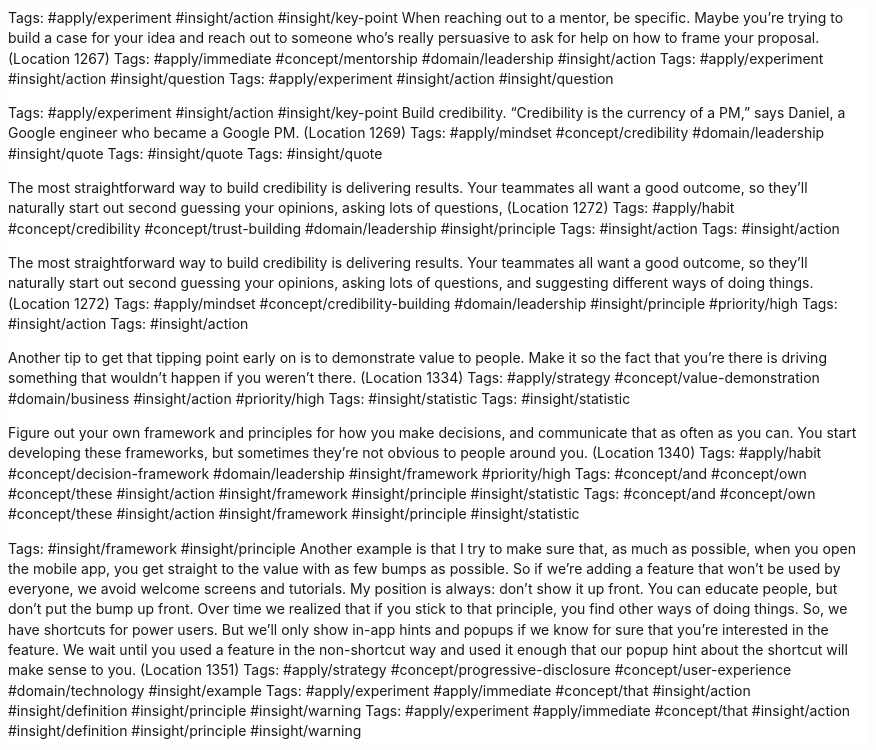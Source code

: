 Tags: #apply/experiment #insight/action #insight/key-point
When reaching out to a mentor, be specific. Maybe you’re trying to build a case for your idea and reach out to someone who’s really persuasive to ask for help on how to frame your proposal. (Location 1267)
Tags: #apply/immediate #concept/mentorship #domain/leadership #insight/action
Tags: #apply/experiment #insight/action #insight/question
Tags: #apply/experiment #insight/action #insight/question
  
Tags: #apply/experiment #insight/action #insight/key-point
Build credibility. “Credibility is the currency of a PM,” says Daniel, a Google engineer who became a Google PM. (Location 1269)
Tags: #apply/mindset #concept/credibility #domain/leadership #insight/quote
Tags: #insight/quote
Tags: #insight/quote
  
The most straightforward way to build credibility is delivering results. Your teammates all want a good outcome, so they’ll naturally start out second guessing your opinions, asking lots of questions, (Location 1272)
Tags: #apply/habit #concept/credibility #concept/trust-building #domain/leadership #insight/principle
Tags: #insight/action
Tags: #insight/action
  
The most straightforward way to build credibility is delivering results. Your teammates all want a good outcome, so they’ll naturally start out second guessing your opinions, asking lots of questions, and suggesting different ways of doing things. (Location 1272)
Tags: #apply/mindset #concept/credibility-building #domain/leadership #insight/principle #priority/high
Tags: #insight/action
Tags: #insight/action
  
Another tip to get that tipping point early on is to demonstrate value to people. Make it so the fact that you’re there is driving something that wouldn’t happen if you weren’t there. (Location 1334)
Tags: #apply/strategy #concept/value-demonstration #domain/business #insight/action #priority/high
Tags: #insight/statistic
Tags: #insight/statistic
  
Figure out your own framework and principles for how you make decisions, and communicate that as often as you can. You start developing these frameworks, but sometimes they’re not obvious to people around you. (Location 1340)
Tags: #apply/habit #concept/decision-framework #domain/leadership #insight/framework #priority/high
Tags: #concept/and #concept/own #concept/these #insight/action #insight/framework #insight/principle #insight/statistic
Tags: #concept/and #concept/own #concept/these #insight/action #insight/framework #insight/principle #insight/statistic
  
Tags: #insight/framework #insight/principle
Another example is that I try to make sure that, as much as possible, when you open the mobile app, you get straight to the value with as few bumps as possible. So if we’re adding a feature that won’t be used by everyone, we avoid welcome screens and tutorials. My position is always: don’t show it up front. You can educate people, but don’t put the bump up front. Over time we realized that if you stick to that principle, you find other ways of doing things. So, we have shortcuts for power users. But we’ll only show in-app hints and popups if we know for sure that you’re interested in the feature. We wait until you used a feature in the non-shortcut way and used it enough that our popup hint about the shortcut will make sense to you. (Location 1351)
Tags: #apply/strategy #concept/progressive-disclosure #concept/user-experience #domain/technology #insight/example
Tags: #apply/experiment #apply/immediate #concept/that #insight/action #insight/definition #insight/principle #insight/warning
Tags: #apply/experiment #apply/immediate #concept/that #insight/action #insight/definition #insight/principle #insight/warning